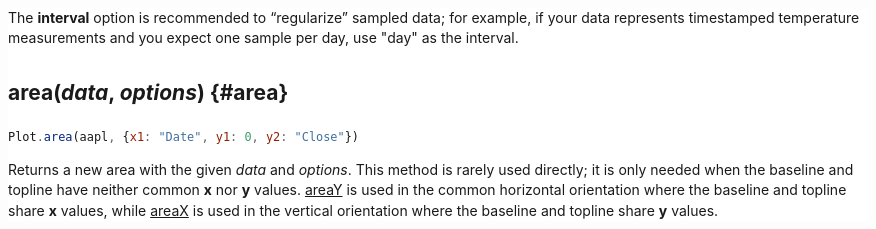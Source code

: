 The **interval** option is recommended to “regularize” sampled data; for example, if your data represents timestamped temperature measurements and you expect one sample per day, use "day" as the interval.

## area(*data*, *options*) {#area}

```js
Plot.area(aapl, {x1: "Date", y1: 0, y2: "Close"})
```

Returns a new area with the given *data* and *options*. This method is rarely used directly; it is only needed when the baseline and topline have neither common **x** nor **y** values. [areaY](#areaY) is used in the common horizontal orientation where the baseline and topline share **x** values, while [areaX](#areaX) is used in the vertical orientation where the baseline and topline share **y** values.
